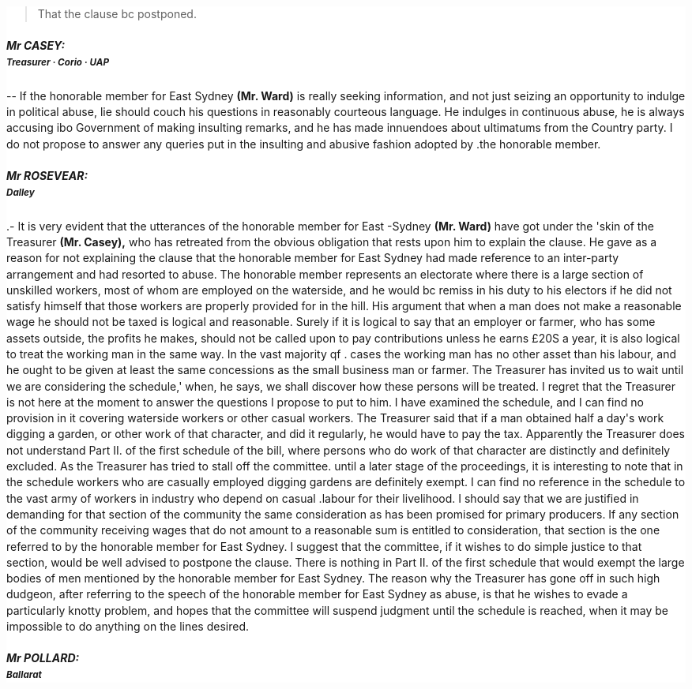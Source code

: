   >That  the  clause bc postponed. 

##### Mr CASEY:<br><small class="text-muted">Treasurer &middot; Corio &middot; UAP</small>

--  If the honorable member for East Sydney  **(Mr. Ward)**  is really seeking information, and not just seizing an opportunity to indulge in political abuse, lie should couch his questions in reasonably courteous language. He indulges in continuous abuse, he is always accusing ibo Government of making insulting remarks, and he has made innuendoes about ultimatums from the Country party. I do not propose to answer any queries put in the insulting and abusive fashion adopted by .the honorable member. 

##### Mr ROSEVEAR:<br><small class="text-muted">Dalley</small>

.- It is very evident that the utterances of the honorable member for East -Sydney  **(Mr. Ward)**  have got under the 'skin of the Treasurer  **(Mr. Casey),**  who has retreated from the obvious obligation that rests upon him to explain the clause. He gave as a reason for not explaining the clause that the honorable member for East Sydney had made reference to an inter-party arrangement and had resorted to abuse. The honorable member represents an electorate where there is a large section of unskilled workers, most of whom are employed on the waterside, and he would bc remiss in his duty to his electors if he did not satisfy himself that those workers are properly provided for in the hill.  His  argument that when a man does not make a reasonable wage he should not be  taxed is logical and reasonable. Surely if it is logical to say that an employer or farmer, who has some assets outside, the profits he makes, should not be called upon to pay contributions unless he earns £20S a year, it is also logical to treat the working man in the same way. In the vast majority qf . cases the working man has no other asset than his labour, and he ought to be given at least the same concessions as the small business man or farmer. The Treasurer has invited us to wait until we are considering the schedule,' when, he says, we shall discover how these persons will be treated. I regret that the Treasurer is not here at the moment to answer the questions I propose to put to him. I have examined the schedule, and I can find no provision in it covering waterside workers or other casual workers. The Treasurer said that if a man obtained half a day's work digging a garden, or other work of that character, and did it regularly, he would have to pay the tax. Apparently the Treasurer does not understand  Part  II. of the first schedule of the bill, where persons who do work of that character are distinctly and definitely excluded. As the Treasurer has tried to stall off the committee. until a later stage of the proceedings, it is interesting to note that in the schedule workers who are casually employed digging gardens  are  definitely exempt. I can find no reference in the schedule to the vast army of workers in industry who depend on casual .labour for their livelihood. I should say that we are justified in demanding for that section of the community the same consideration as has been promised for primary producers. If any section of the community receiving wages that do not amount to a reasonable sum is entitled to consideration, that section is the one referred to by the honorable member for East Sydney. I suggest that the committee, if it wishes to do simple justice to that section, would be well advised to postpone the clause. There is nothing in Part II. of the first schedule that would exempt the large bodies of men mentioned by the honorable member for East Sydney. The reason why the Treasurer has gone off in such high dudgeon, after referring to the speech of the honorable member for East Sydney as abuse, is that he wishes to evade a particularly knotty problem, and hopes that the committee will suspend judgment until the schedule is reached, when it may be impossible to do anything on the lines desired. 

##### Mr POLLARD:<br><small class="text-muted">Ballarat</small>
